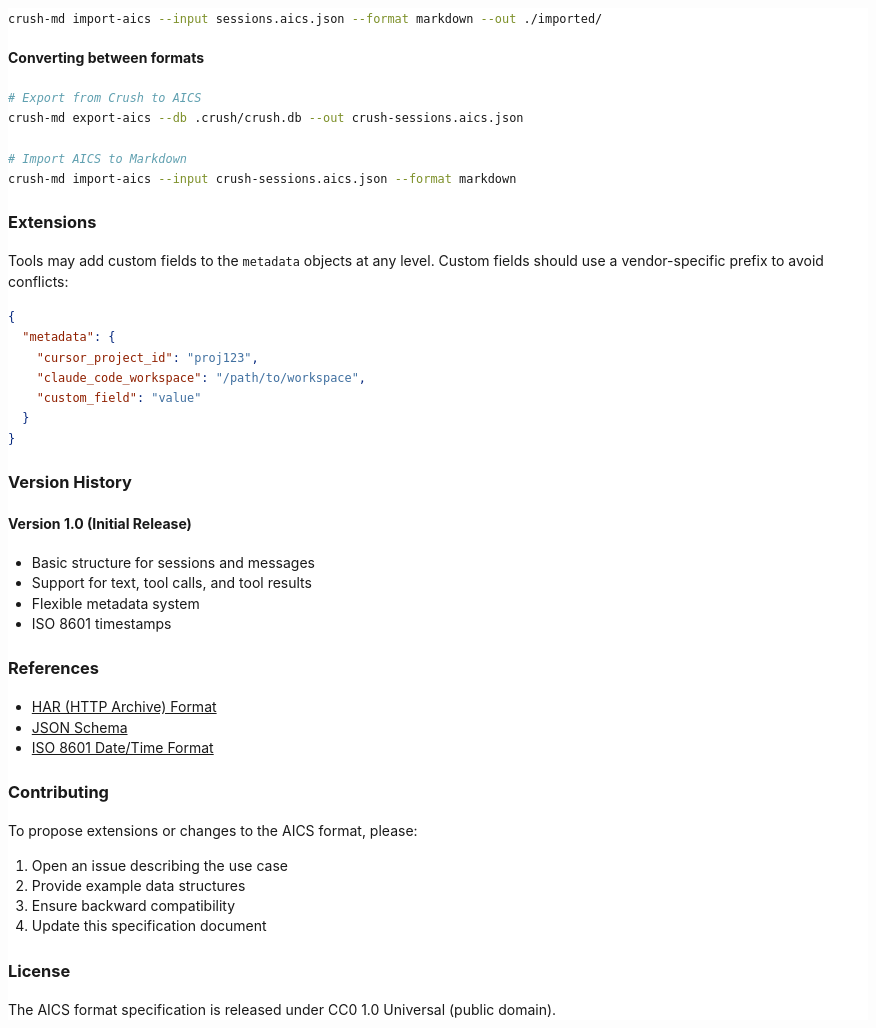 ```bash
crush-md import-aics --input sessions.aics.json --format markdown --out ./imported/
```

#### Converting between formats

```bash
# Export from Crush to AICS
crush-md export-aics --db .crush/crush.db --out crush-sessions.aics.json

# Import AICS to Markdown
crush-md import-aics --input crush-sessions.aics.json --format markdown
```

### Extensions

Tools may add custom fields to the `metadata` objects at any level. Custom fields should use a vendor-specific prefix to avoid conflicts:

```json
{
  "metadata": {
    "cursor_project_id": "proj123",
    "claude_code_workspace": "/path/to/workspace",
    "custom_field": "value"
  }
}
```

### Version History

#### Version 1.0 (Initial Release)

- Basic structure for sessions and messages
- Support for text, tool calls, and tool results
- Flexible metadata system
- ISO 8601 timestamps

### References

- [HAR (HTTP Archive) Format](<https://en.wikipedia.org/wiki/HAR_(file_format)>)
- [JSON Schema](https://json-schema.org/)
- [ISO 8601 Date/Time Format](https://en.wikipedia.org/wiki/ISO_8601)

### Contributing

To propose extensions or changes to the AICS format, please:

1. Open an issue describing the use case
2. Provide example data structures
3. Ensure backward compatibility
4. Update this specification document

### License

The AICS format specification is released under CC0 1.0 Universal (public domain).
